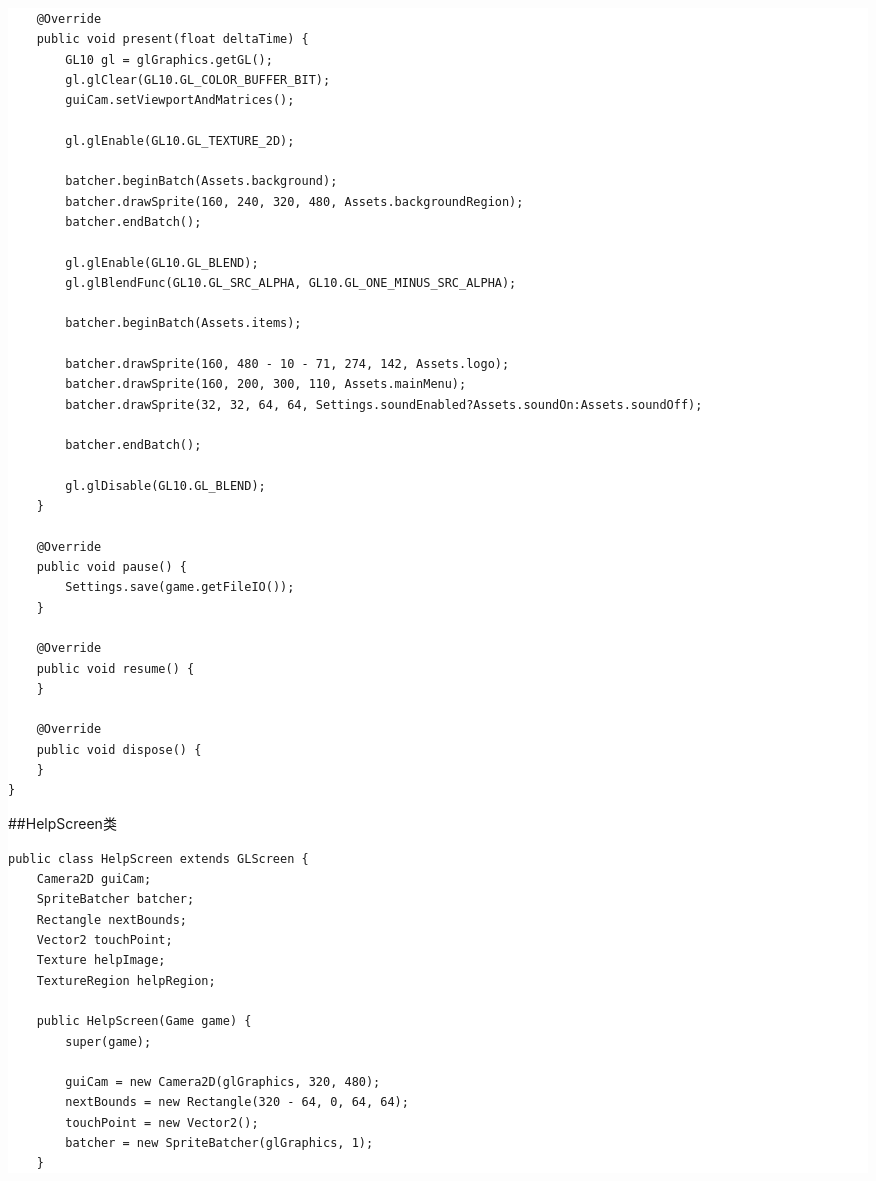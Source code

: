 	    @Override
	    public void present(float deltaTime) {
	        GL10 gl = glGraphics.getGL();        
	        gl.glClear(GL10.GL_COLOR_BUFFER_BIT);
	        guiCam.setViewportAndMatrices();
	        
	        gl.glEnable(GL10.GL_TEXTURE_2D);
	        
	        batcher.beginBatch(Assets.background);
	        batcher.drawSprite(160, 240, 320, 480, Assets.backgroundRegion);
	        batcher.endBatch();
	        
	        gl.glEnable(GL10.GL_BLEND);
	        gl.glBlendFunc(GL10.GL_SRC_ALPHA, GL10.GL_ONE_MINUS_SRC_ALPHA);               
	        
	        batcher.beginBatch(Assets.items);                 
	        
	        batcher.drawSprite(160, 480 - 10 - 71, 274, 142, Assets.logo);
	        batcher.drawSprite(160, 200, 300, 110, Assets.mainMenu);
	        batcher.drawSprite(32, 32, 64, 64, Settings.soundEnabled?Assets.soundOn:Assets.soundOff);
	                
	        batcher.endBatch();
	        
	        gl.glDisable(GL10.GL_BLEND);
	    }
	
	    @Override
	    public void pause() {        
	        Settings.save(game.getFileIO());
	    }
	
	    @Override
	    public void resume() {        
	    }       
	
	    @Override
	    public void dispose() {        
	    }
	}

##HelpScreen类

	public class HelpScreen extends GLScreen {
	    Camera2D guiCam;
	    SpriteBatcher batcher;
	    Rectangle nextBounds;
	    Vector2 touchPoint;
	    Texture helpImage;
	    TextureRegion helpRegion;    
	
	    public HelpScreen(Game game) {
	        super(game);
	        
	        guiCam = new Camera2D(glGraphics, 320, 480);
	        nextBounds = new Rectangle(320 - 64, 0, 64, 64);
	        touchPoint = new Vector2();
	        batcher = new SpriteBatcher(glGraphics, 1);
	    }
	
